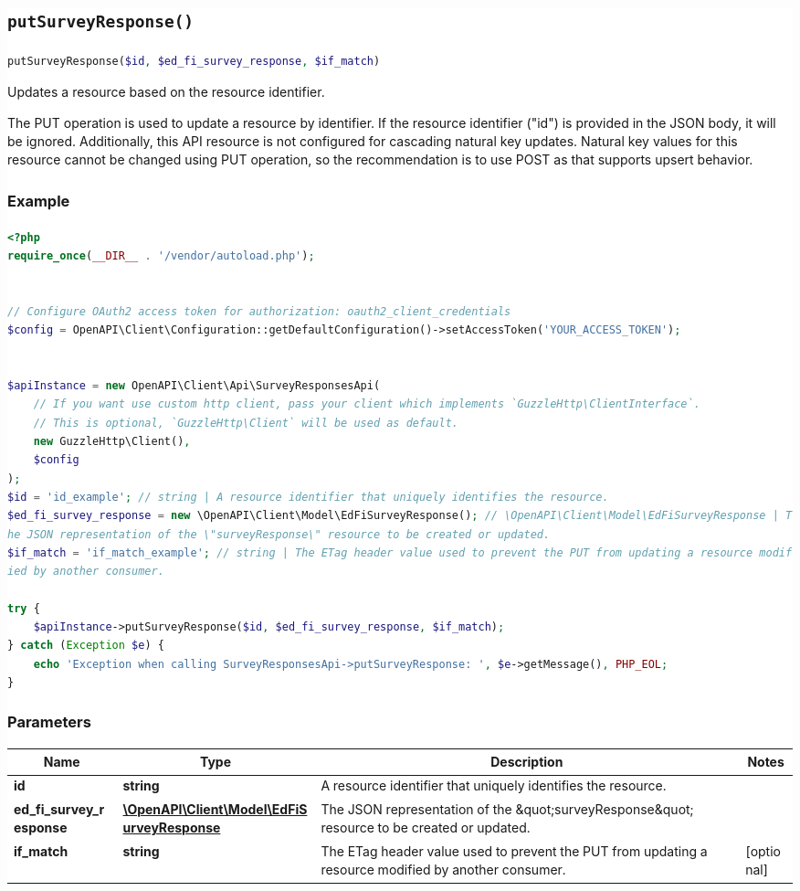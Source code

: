 ## `putSurveyResponse()`

```php
putSurveyResponse($id, $ed_fi_survey_response, $if_match)
```

Updates a resource based on the resource identifier.

The PUT operation is used to update a resource by identifier. If the resource identifier (\"id\") is provided in the JSON body, it will be ignored. Additionally, this API resource is not configured for cascading natural key updates. Natural key values for this resource cannot be changed using PUT operation, so the recommendation is to use POST as that supports upsert behavior.

### Example

```php
<?php
require_once(__DIR__ . '/vendor/autoload.php');


// Configure OAuth2 access token for authorization: oauth2_client_credentials
$config = OpenAPI\Client\Configuration::getDefaultConfiguration()->setAccessToken('YOUR_ACCESS_TOKEN');


$apiInstance = new OpenAPI\Client\Api\SurveyResponsesApi(
    // If you want use custom http client, pass your client which implements `GuzzleHttp\ClientInterface`.
    // This is optional, `GuzzleHttp\Client` will be used as default.
    new GuzzleHttp\Client(),
    $config
);
$id = 'id_example'; // string | A resource identifier that uniquely identifies the resource.
$ed_fi_survey_response = new \OpenAPI\Client\Model\EdFiSurveyResponse(); // \OpenAPI\Client\Model\EdFiSurveyResponse | The JSON representation of the \"surveyResponse\" resource to be created or updated.
$if_match = 'if_match_example'; // string | The ETag header value used to prevent the PUT from updating a resource modified by another consumer.

try {
    $apiInstance->putSurveyResponse($id, $ed_fi_survey_response, $if_match);
} catch (Exception $e) {
    echo 'Exception when calling SurveyResponsesApi->putSurveyResponse: ', $e->getMessage(), PHP_EOL;
}
```

### Parameters

Name | Type | Description  | Notes
------------- | ------------- | ------------- | -------------
 **id** | **string**| A resource identifier that uniquely identifies the resource. |
 **ed_fi_survey_response** | [**\OpenAPI\Client\Model\EdFiSurveyResponse**](../Model/EdFiSurveyResponse.md)| The JSON representation of the \&quot;surveyResponse\&quot; resource to be created or updated. |
 **if_match** | **string**| The ETag header value used to prevent the PUT from updating a resource modified by another consumer. | [optional]
